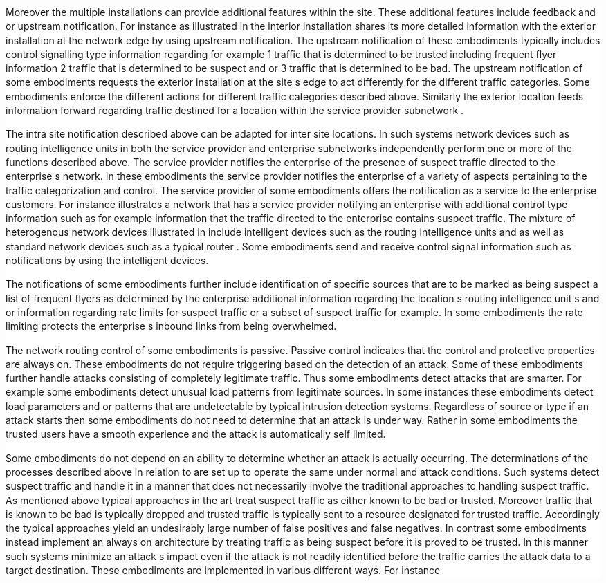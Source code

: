 Moreover the multiple installations can provide additional features within the site. These additional features include feedback and or upstream notification. For instance as illustrated in the interior installation shares its more detailed information with the exterior installation at the network edge by using upstream notification. The upstream notification of these embodiments typically includes control signalling type information regarding for example 1 traffic that is determined to be trusted including frequent flyer information 2 traffic that is determined to be suspect and or 3 traffic that is determined to be bad. The upstream notification of some embodiments requests the exterior installation at the site s edge to act differently for the different traffic categories. Some embodiments enforce the different actions for different traffic categories described above. Similarly the exterior location feeds information forward regarding traffic destined for a location within the service provider subnetwork .

The intra site notification described above can be adapted for inter site locations. In such systems network devices such as routing intelligence units in both the service provider and enterprise subnetworks independently perform one or more of the functions described above. The service provider notifies the enterprise of the presence of suspect traffic directed to the enterprise s network. In these embodiments the service provider notifies the enterprise of a variety of aspects pertaining to the traffic categorization and control. The service provider of some embodiments offers the notification as a service to the enterprise customers. For instance illustrates a network that has a service provider notifying an enterprise with additional control type information such as for example information that the traffic directed to the enterprise contains suspect traffic. The mixture of heterogenous network devices illustrated in include intelligent devices such as the routing intelligence units and as well as standard network devices such as a typical router . Some embodiments send and receive control signal information such as notifications by using the intelligent devices.

The notifications of some embodiments further include identification of specific sources that are to be marked as being suspect a list of frequent flyers as determined by the enterprise additional information regarding the location s routing intelligence unit s and or information regarding rate limits for suspect traffic or a subset of suspect traffic for example. In some embodiments the rate limiting protects the enterprise s inbound links from being overwhelmed.

The network routing control of some embodiments is passive. Passive control indicates that the control and protective properties are always on. These embodiments do not require triggering based on the detection of an attack. Some of these embodiments further handle attacks consisting of completely legitimate traffic. Thus some embodiments detect attacks that are smarter. For example some embodiments detect unusual load patterns from legitimate sources. In some instances these embodiments detect load parameters and or patterns that are undetectable by typical intrusion detection systems. Regardless of source or type if an attack starts then some embodiments do not need to determine that an attack is under way. Rather in some embodiments the trusted users have a smooth experience and the attack is automatically self limited.

Some embodiments do not depend on an ability to determine whether an attack is actually occurring. The determinations of the processes described above in relation to are set up to operate the same under normal and attack conditions. Such systems detect suspect traffic and handle it in a manner that does not necessarily involve the traditional approaches to handling suspect traffic. As mentioned above typical approaches in the art treat suspect traffic as either known to be bad or trusted. Moreover traffic that is known to be bad is typically dropped and trusted traffic is typically sent to a resource designated for trusted traffic. Accordingly the typical approaches yield an undesirably large number of false positives and false negatives. In contrast some embodiments instead implement an always on architecture by treating traffic as being suspect before it is proved to be trusted. In this manner such systems minimize an attack s impact even if the attack is not readily identified before the traffic carries the attack data to a target destination. These embodiments are implemented in various different ways. For instance 
